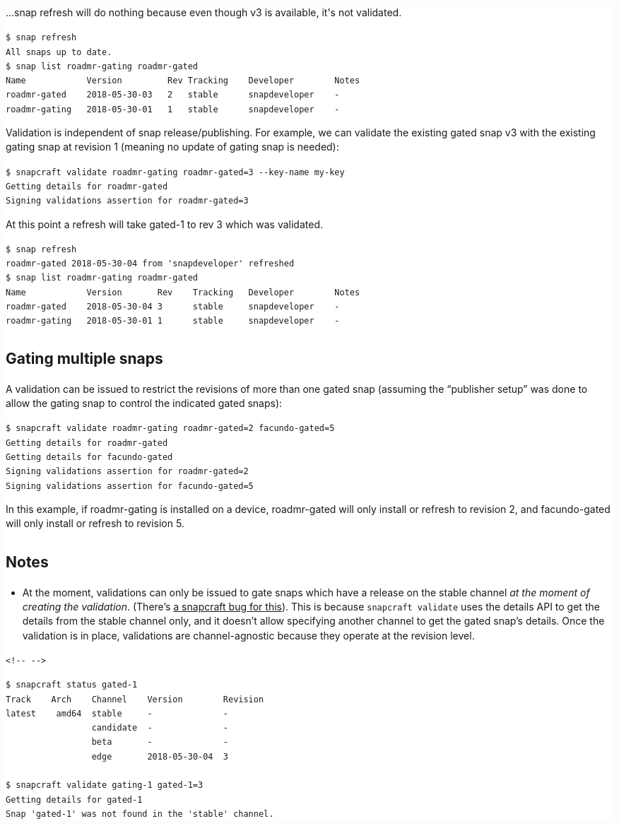 ...snap refresh will do nothing because even though v3 is available, it's not validated.

``` text
$ snap refresh
All snaps up to date.
$ snap list roadmr-gating roadmr-gated
Name            Version         Rev Tracking    Developer        Notes
roadmr-gated    2018-05-30-03   2   stable      snapdeveloper    -
roadmr-gating   2018-05-30-01   1   stable      snapdeveloper    -
```

Validation is independent of snap release/publishing. For example, we can validate the existing gated snap v3 with the existing gating snap at revision 1 (meaning no update of gating snap is needed):

``` text
$ snapcraft validate roadmr-gating roadmr-gated=3 --key-name my-key
Getting details for roadmr-gated
Signing validations assertion for roadmr-gated=3
```

At this point a refresh will take gated-1 to rev 3 which was validated.

``` text
$ snap refresh
roadmr-gated 2018-05-30-04 from 'snapdeveloper' refreshed
$ snap list roadmr-gating roadmr-gated
Name            Version       Rev    Tracking   Developer        Notes
roadmr-gated    2018-05-30-04 3      stable     snapdeveloper    -
roadmr-gating   2018-05-30-01 1      stable     snapdeveloper    -
```

<h2 id="heading--gating-multiple-snaps">Gating multiple snaps</h2>

A validation can be issued to restrict the revisions of more than one gated snap (assuming the “publisher setup” was done to allow the gating snap to control the indicated gated snaps):

``` text
$ snapcraft validate roadmr-gating roadmr-gated=2 facundo-gated=5
Getting details for roadmr-gated
Getting details for facundo-gated
Signing validations assertion for roadmr-gated=2
Signing validations assertion for facundo-gated=5
```

In this example, if roadmr-gating is installed on a device, roadmr-gated will only install or refresh to revision 2, and facundo-gated will only install or refresh to revision 5.

<h2 id="heading--notes">Notes</h2>

-   At the moment, validations can only be issued to gate snaps which have a release on the stable channel *at the moment of creating the validation*. (There’s [a snapcraft bug for this](https://bugs.launchpad.net/snapcraft/+bug/1775658)). This is because `snapcraft validate` uses the details API to get the details from the stable channel only, and it doesn’t allow specifying another channel to get the gated snap’s details. Once the validation is in place, validations are channel-agnostic because they operate at the revision level.

```{=html}
<!-- -->
```
``` text
$ snapcraft status gated-1
Track    Arch    Channel    Version        Revision
latest    amd64  stable     -              -
                 candidate  -              -
                 beta       -              -
                 edge       2018-05-30-04  3

$ snapcraft validate gating-1 gated-1=3
Getting details for gated-1
Snap 'gated-1' was not found in the 'stable' channel.
```
